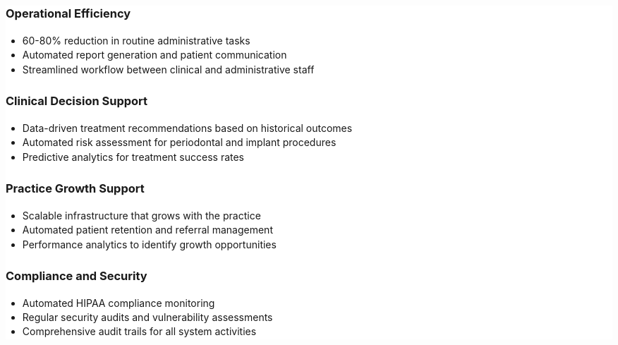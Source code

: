 ### Operational Efficiency
- 60-80% reduction in routine administrative tasks
- Automated report generation and patient communication
- Streamlined workflow between clinical and administrative staff

### Clinical Decision Support
- Data-driven treatment recommendations based on historical outcomes
- Automated risk assessment for periodontal and implant procedures
- Predictive analytics for treatment success rates

### Practice Growth Support
- Scalable infrastructure that grows with the practice
- Automated patient retention and referral management
- Performance analytics to identify growth opportunities

### Compliance and Security
- Automated HIPAA compliance monitoring
- Regular security audits and vulnerability assessments
- Comprehensive audit trails for all system activities